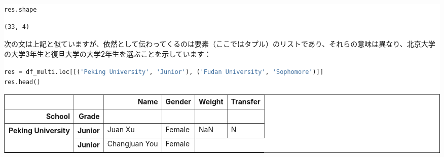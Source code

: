 



```python
res.shape
```




    (33, 4)



次の文は上記と似ていますが、依然として伝わってくるのは要素（ここではタプル）のリストであり、それらの意味は異なり、北京大学の大学3年生と復旦大学の大学2年生を選ぶことを示しています：



```python
res = df_multi.loc[[('Peking University', 'Junior'), ('Fudan University', 'Sophomore')]]
res.head()
```




<div>
<style scoped>
    .dataframe tbody tr th:only-of-type {
        vertical-align: middle;
    }

    .dataframe tbody tr th {
        vertical-align: top;
    }

    .dataframe thead th {
        text-align: right;
    }
</style>
<table border="1" class="dataframe">
  <thead>
    <tr style="text-align: right;">
      <th></th>
      <th></th>
      <th>Name</th>
      <th>Gender</th>
      <th>Weight</th>
      <th>Transfer</th>
    </tr>
    <tr>
      <th>School</th>
      <th>Grade</th>
      <th></th>
      <th></th>
      <th></th>
      <th></th>
    </tr>
  </thead>
  <tbody>
    <tr>
      <th rowspan="5" valign="top">Peking University</th>
      <th>Junior</th>
      <td>Juan Xu</td>
      <td>Female</td>
      <td>NaN</td>
      <td>N</td>
    </tr>
    <tr>
      <th>Junior</th>
      <td>Changjuan You</td>
      <td>Female</td>